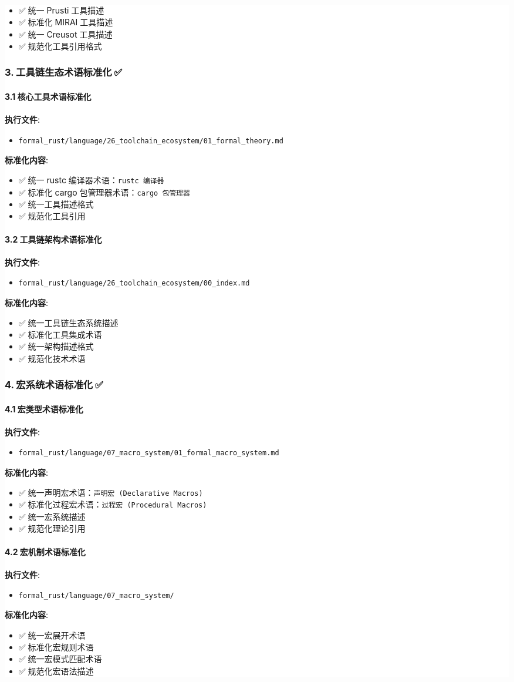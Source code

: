 - ✅ 统一 Prusti 工具描述
- ✅ 标准化 MIRAI 工具描述
- ✅ 统一 Creusot 工具描述
- ✅ 规范化工具引用格式

### 3. 工具链生态术语标准化 ✅

#### 3.1 核心工具术语标准化

**执行文件**:

- `formal_rust/language/26_toolchain_ecosystem/01_formal_theory.md`

**标准化内容**:

- ✅ 统一 rustc 编译器术语：`rustc 编译器`
- ✅ 标准化 cargo 包管理器术语：`cargo 包管理器`
- ✅ 统一工具描述格式
- ✅ 规范化工具引用

#### 3.2 工具链架构术语标准化

**执行文件**:

- `formal_rust/language/26_toolchain_ecosystem/00_index.md`

**标准化内容**:

- ✅ 统一工具链生态系统描述
- ✅ 标准化工具集成术语
- ✅ 统一架构描述格式
- ✅ 规范化技术术语

### 4. 宏系统术语标准化 ✅

#### 4.1 宏类型术语标准化

**执行文件**:

- `formal_rust/language/07_macro_system/01_formal_macro_system.md`

**标准化内容**:

- ✅ 统一声明宏术语：`声明宏 (Declarative Macros)`
- ✅ 标准化过程宏术语：`过程宏 (Procedural Macros)`
- ✅ 统一宏系统描述
- ✅ 规范化理论引用

#### 4.2 宏机制术语标准化

**执行文件**:

- `formal_rust/language/07_macro_system/`

**标准化内容**:

- ✅ 统一宏展开术语
- ✅ 标准化宏规则术语
- ✅ 统一宏模式匹配术语
- ✅ 规范化宏语法描述
